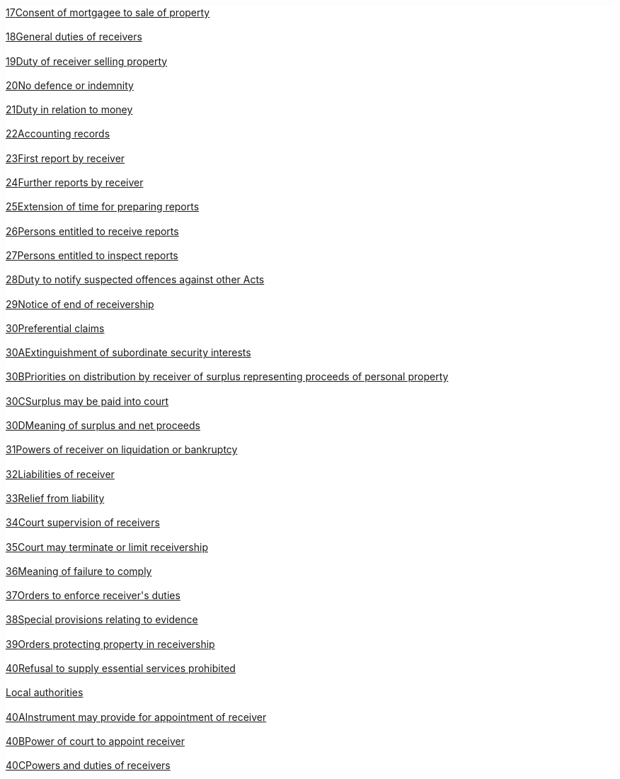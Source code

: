[17][18][][18][Consent of mortgagee to sale of property][18]

[18][19][][19][General duties of receivers][19]

[19][20][][20][Duty of receiver selling property][20]

[20][21][][21][No defence or indemnity][21]

[21][22][][22][Duty in relation to money][22]

[22][23][][23][Accounting records][23]

[23][24][][24][First report by receiver][24]

[24][25][][25][Further reports by receiver][25]

[25][26][][26][Extension of time for preparing reports][26]

[26][27][][27][Persons entitled to receive reports][27]

[27][28][][28][Persons entitled to inspect reports][28]

[28][29][][29][Duty to notify suspected offences against other Acts][29]

[29][30][][30][Notice of end of receivership][30]

[30][31][][31][Preferential claims][31]

[30A][32][][32][Extinguishment of subordinate security interests][32]

[30B][33][][33][Priorities on distribution by receiver of surplus representing proceeds of personal property][33]

[30C][34][][34][Surplus may be paid into court][34]

[30D][35][][35][Meaning of surplus and net proceeds][35]

[31][36][][36][Powers of receiver on liquidation or bankruptcy][36]

[32][37][][37][Liabilities of receiver][37]

[33][38][][38][Relief from liability][38]

[34][39][][39][Court supervision of receivers][39]

[35][40][][40][Court may terminate or limit receivership][40]

[36][41][][41][Meaning of failure to comply][41]

[37][42][][42][Orders to enforce receiver's duties][42]

[38][43][][43][Special provisions relating to evidence][43]

[39][44][][44][Orders protecting property in receivership][44]

[40][45][][45][Refusal to supply essential services prohibited][45]

[Local authorities][46]

[40A][47][][47][Instrument may provide for appointment of receiver][47]

[40B][48][][48][Power of court to appoint receiver][48]

[40C][49][][49][Powers and duties of receivers][49]


[0]: http://www.legislation.govt.nz/act/public/1993/0122/latest/link.aspx?id=DLM195466
[1]: http://www.legislation.govt.nz/act/public/1993/0122/latest/whole.html#DLM327643
[2]: http://www.legislation.govt.nz/act/public/1993/0122/latest/whole.html#DLM327645
[3]: http://www.legislation.govt.nz/act/public/1993/0122/latest/whole.html#DLM327646
[4]: http://www.legislation.govt.nz/act/public/1993/0122/latest/whole.html#DLM327704
[5]: http://www.legislation.govt.nz/act/public/1993/0122/latest/whole.html#DLM327705
[6]: http://www.legislation.govt.nz/act/public/1993/0122/latest/whole.html#DLM327707
[7]: http://www.legislation.govt.nz/act/public/1993/0122/latest/whole.html#DLM327712
[8]: http://www.legislation.govt.nz/act/public/1993/0122/latest/whole.html#DLM327713
[9]: http://www.legislation.govt.nz/act/public/1993/0122/latest/whole.html#DLM327714
[10]: http://www.legislation.govt.nz/act/public/1993/0122/latest/whole.html#DLM327715
[11]: http://www.legislation.govt.nz/act/public/1993/0122/latest/whole.html#DLM327716
[12]: http://www.legislation.govt.nz/act/public/1993/0122/latest/whole.html#DLM327717
[13]: http://www.legislation.govt.nz/act/public/1993/0122/latest/whole.html#DLM327718
[14]: http://www.legislation.govt.nz/act/public/1993/0122/latest/whole.html#DLM327719
[15]: http://www.legislation.govt.nz/act/public/1993/0122/latest/whole.html#DLM327720
[16]: http://www.legislation.govt.nz/act/public/1993/0122/latest/whole.html#DLM327721
[17]: http://www.legislation.govt.nz/act/public/1993/0122/latest/whole.html#DLM327723
[18]: http://www.legislation.govt.nz/act/public/1993/0122/latest/whole.html#DLM327724
[19]: http://www.legislation.govt.nz/act/public/1993/0122/latest/whole.html#DLM327725
[20]: http://www.legislation.govt.nz/act/public/1993/0122/latest/whole.html#DLM327726
[21]: http://www.legislation.govt.nz/act/public/1993/0122/latest/whole.html#DLM327727
[22]: http://www.legislation.govt.nz/act/public/1993/0122/latest/whole.html#DLM327728
[23]: http://www.legislation.govt.nz/act/public/1993/0122/latest/whole.html#DLM327729
[24]: http://www.legislation.govt.nz/act/public/1993/0122/latest/whole.html#DLM327730
[25]: http://www.legislation.govt.nz/act/public/1993/0122/latest/whole.html#DLM327731
[26]: http://www.legislation.govt.nz/act/public/1993/0122/latest/whole.html#DLM327732
[27]: http://www.legislation.govt.nz/act/public/1993/0122/latest/whole.html#DLM327733
[28]: http://www.legislation.govt.nz/act/public/1993/0122/latest/whole.html#DLM327734
[29]: http://www.legislation.govt.nz/act/public/1993/0122/latest/whole.html#DLM327735
[30]: http://www.legislation.govt.nz/act/public/1993/0122/latest/whole.html#DLM327740
[31]: http://www.legislation.govt.nz/act/public/1993/0122/latest/whole.html#DLM327741
[32]: http://www.legislation.govt.nz/act/public/1993/0122/latest/whole.html#DLM327747
[33]: http://www.legislation.govt.nz/act/public/1993/0122/latest/whole.html#DLM327750
[34]: http://www.legislation.govt.nz/act/public/1993/0122/latest/whole.html#DLM327752
[35]: http://www.legislation.govt.nz/act/public/1993/0122/latest/whole.html#DLM327754
[36]: http://www.legislation.govt.nz/act/public/1993/0122/latest/whole.html#DLM327757
[37]: http://www.legislation.govt.nz/act/public/1993/0122/latest/whole.html#DLM327758
[38]: http://www.legislation.govt.nz/act/public/1993/0122/latest/whole.html#DLM327759
[39]: http://www.legislation.govt.nz/act/public/1993/0122/latest/whole.html#DLM327760
[40]: http://www.legislation.govt.nz/act/public/1993/0122/latest/whole.html#DLM327761
[41]: http://www.legislation.govt.nz/act/public/1993/0122/latest/whole.html#DLM327762
[42]: http://www.legislation.govt.nz/act/public/1993/0122/latest/whole.html#DLM327767
[43]: http://www.legislation.govt.nz/act/public/1993/0122/latest/whole.html#DLM327769
[44]: http://www.legislation.govt.nz/act/public/1993/0122/latest/whole.html#DLM327770
[45]: http://www.legislation.govt.nz/act/public/1993/0122/latest/whole.html#DLM327771
[46]: http://www.legislation.govt.nz/act/public/1993/0122/latest/whole.html#DLM3102904
[47]: http://www.legislation.govt.nz/act/public/1993/0122/latest/whole.html#DLM327777
[48]: http://www.legislation.govt.nz/act/public/1993/0122/latest/whole.html#DLM327779
[49]: http://www.legislation.govt.nz/act/public/1993/0122/latest/whole.html#DLM327781
[50]: http://www.legislation.govt.nz/act/public/1993/0122/latest/whole.html#DLM327783
[51]: http://www.legislation.govt.nz/act/public/1993/0122/latest/whole.html#DLM327786
[52]: http://www.legislation.govt.nz/act/public/1993/0122/latest/whole.html#DLM327788
[53]: http://www.legislation.govt.nz/act/public/1993/0122/latest/whole.html#DLM3378000
[54]: http://www.legislation.govt.nz/act/public/1993/0122/latest/whole.html#DLM327790
[55]: http://www.legislation.govt.nz/act/public/1993/0122/latest/link.aspx?id=DLM45928
[56]: http://www.legislation.govt.nz/act/public/1993/0122/latest/link.aspx?id=DLM319576
[57]: http://www.legislation.govt.nz/act/public/1993/0122/latest/link.aspx?id=DLM45987
[58]: http://www.legislation.govt.nz/act/public/1993/0122/latest/link.aspx?id=DLM321666
[59]: http://www.legislation.govt.nz/act/public/1993/0122/latest/link.aspx?id=DLM170872
[60]: http://www.legislation.govt.nz/act/public/1993/0122/latest/link.aspx?id=DLM46104
[61]: http://www.legislation.govt.nz/act/public/1993/0122/latest/link.aspx?id=DLM323545
[62]: http://www.legislation.govt.nz/act/public/1993/0122/latest/link.aspx?id=DLM323546
[63]: http://www.legislation.govt.nz/act/public/1993/0122/latest/link.aspx?id=DLM46136
[64]: http://www.legislation.govt.nz/act/public/1993/0122/latest/link.aspx?id=DLM46140
[65]: http://www.legislation.govt.nz/act/public/1993/0122/latest/link.aspx?id=DLM969310
[66]: http://www.legislation.govt.nz/act/public/1993/0122/latest/link.aspx?id=DLM144405
[67]: http://www.legislation.govt.nz/act/public/1993/0122/latest/link.aspx?id=DLM175774
[68]: http://www.legislation.govt.nz/act/public/1993/0122/latest/link.aspx?id=DLM59731
[69]: http://www.legislation.govt.nz/act/public/1993/0122/latest/link.aspx?id=DLM46165
[70]: http://www.legislation.govt.nz/act/public/1993/0122/latest/link.aspx?id=DLM46187
[71]: http://www.legislation.govt.nz/act/public/1993/0122/latest/link.aspx?id=DLM91082
[72]: http://www.legislation.govt.nz/act/public/1993/0122/latest/link.aspx?id=DLM174088
[73]: http://www.legislation.govt.nz/act/public/1993/0122/latest/link.aspx?id=DLM387857
[74]: http://www.legislation.govt.nz/act/public/1993/0122/latest/link.aspx?id=DLM389298
[75]: http://www.legislation.govt.nz/act/public/1993/0122/latest/link.aspx?id=DLM969644
[76]: http://www.legislation.govt.nz/act/public/1993/0122/latest/link.aspx?id=DLM263029
[77]: http://www.legislation.govt.nz/act/public/1993/0122/latest/link.aspx?id=DLM127009
[78]: http://www.legislation.govt.nz/act/public/1993/0122/latest/link.aspx?id=DLM127010
[79]: http://www.legislation.govt.nz/act/public/1993/0122/latest/link.aspx?id=DLM321964
[80]: http://www.legislation.govt.nz/act/public/1993/0122/latest/link.aspx?id=DLM319569
[81]: http://www.legislation.govt.nz/act/public/1993/0122/latest/link.aspx?id=DLM25999
[82]: http://www.legislation.govt.nz/act/public/1993/0122/latest/link.aspx?id=DLM139726
[83]: http://www.legislation.govt.nz/act/public/1993/0122/latest/link.aspx?id=DLM325508
[84]: http://www.legislation.govt.nz/act/public/1993/0122/latest/link.aspx?id=DLM387531
[85]: http://www.legislation.govt.nz/act/public/1993/0122/latest/link.aspx?id=DLM383050
[86]: http://www.legislation.govt.nz/act/public/1993/0122/latest/link.aspx?id=DLM3360714
[87]: http://www.legislation.govt.nz/act/public/1993/0122/latest/link.aspx?id=DLM320845
[88]: http://www.legislation.govt.nz/act/public/1993/0122/latest/link.aspx?id=DLM327381
[89]: http://www.legislation.govt.nz/act/public/1993/0122/latest/link.aspx?id=DLM323597
[90]: http://www.legislation.govt.nz/act/public/1993/0122/latest/link.aspx?id=DLM91097
[91]: http://www.legislation.govt.nz/act/public/1993/0122/latest/link.aspx?id=DLM46737
[92]: http://www.legislation.govt.nz/act/public/1993/0122/latest/link.aspx?id=DLM45599
[93]: http://www.legislation.govt.nz/act/public/1993/0122/latest/link.aspx?id=DLM323547
[94]: http://www.legislation.govt.nz/act/public/1993/0122/latest/link.aspx?id=DLM91098
[95]: http://www.legislation.govt.nz/act/public/1993/0122/latest/link.aspx?id=DLM47110
[96]: http://www.legislation.govt.nz/act/public/1993/0122/latest/link.aspx?id=DLM91099
[97]: http://www.legislation.govt.nz/act/public/1993/0122/latest/link.aspx?id=DLM362283
[98]: http://www.legislation.govt.nz/act/public/1993/0122/latest/link.aspx?id=DLM46724
[99]: http://www.legislation.govt.nz/act/public/1993/0122/latest/link.aspx?id=DLM46763
[100]: http://www.legislation.govt.nz/act/public/1993/0122/latest/link.aspx?id=DLM969369
[101]: http://www.legislation.govt.nz/act/public/1993/0122/latest/link.aspx?id=DLM362284
[102]: http://www.legislation.govt.nz/act/public/1993/0122/latest/link.aspx?id=DLM385298
[103]: http://www.legislation.govt.nz/act/public/1993/0122/latest/link.aspx?id=DLM3043113
[104]: http://www.legislation.govt.nz/act/public/1993/0122/latest/link.aspx?id=DLM418722
[105]: http://www.legislation.govt.nz/act/public/1993/0122/latest/link.aspx?id=DLM172396
[106]: http://www.legislation.govt.nz/act/public/1993/0122/latest/link.aspx?id=DLM418725
[107]: http://www.legislation.govt.nz/act/public/1993/0122/latest/link.aspx?id=DLM444304
[108]: http://www.legislation.govt.nz/act/public/1993/0122/latest/link.aspx?id=DLM418728
[109]: http://www.legislation.govt.nz/act/public/1993/0122/latest/link.aspx?id=DLM418732
[110]: http://www.legislation.govt.nz/act/public/1993/0122/latest/link.aspx?id=DLM3378214
[111]: http://www.legislation.govt.nz/act/public/1993/0122/latest/link.aspx?id=DLM3378654
[112]: http://www.legislation.govt.nz/act/public/1993/0122/latest/link.aspx?id=DLM3378200
[113]: http://www.legislation.govt.nz/act/public/1993/0122/latest/link.aspx?id=DLM3005756
[114]: http://www.legislation.govt.nz/act/public/1993/0122/latest/link.aspx?id=DLM174091
[115]: http://www.legislation.govt.nz/act/public/1993/0122/latest/link.aspx?id=DLM4499305
[116]: http://www.legislation.govt.nz/act/public/1993/0122/latest/link.aspx?id=DLM390021
[117]: http://www.legislation.govt.nz/act/public/1993/0122/latest/link.aspx?id=DLM175646
[118]: http://www.legislation.govt.nz/act/public/1993/0122/latest/link.aspx?id=DLM122241
[119]: http://www.legislation.govt.nz/act/public/1993/0122/latest/link.aspx?id=DLM390002
[120]: http://www.legislation.govt.nz/act/public/1993/0122/latest/link.aspx?id=DLM174077
[121]: http://www.legislation.govt.nz/act/public/1993/0122/latest/link.aspx?id=DLM174081
[122]: http://www.legislation.govt.nz/act/public/1993/0122/latest/link.aspx?id=DLM176421
[123]: http://www.pco.parliament.govt.nz/reprints/
[124]: http://www.legislation.govt.nz/act/public/1993/0122/latest/link.aspx?id=DLM195439
[125]: http://www.pco.parliament.govt.nz/editorial-conventions/
[126]: http://www.legislation.govt.nz/act/public/1993/0122/latest/link.aspx?id=DLM195468
[127]: http://www.legislation.govt.nz/act/public/1993/0122/latest/link.aspx?id=DLM195470
[128]: http://www.legislation.govt.nz/act/public/1993/0122/latest/link.aspx?id=DLM362277
[129]: http://www.legislation.govt.nz/act/public/1993/0122/latest/link.aspx?id=DLM91076